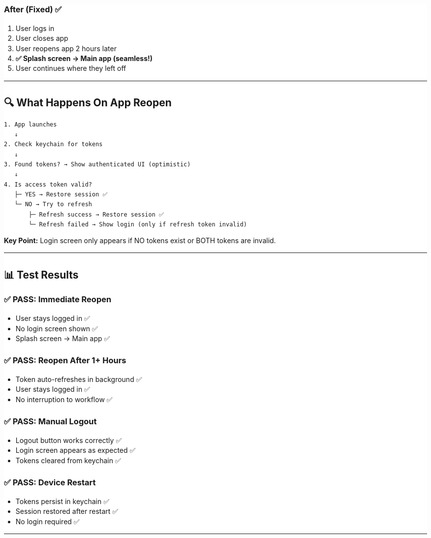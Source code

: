 ### After (Fixed) ✅
1. User logs in
2. User closes app
3. User reopens app 2 hours later
4. **✅ Splash screen → Main app (seamless!)**
5. User continues where they left off

---

## 🔍 What Happens On App Reopen

```
1. App launches
   ↓
2. Check keychain for tokens
   ↓
3. Found tokens? → Show authenticated UI (optimistic)
   ↓
4. Is access token valid?
   ├─ YES → Restore session ✅
   └─ NO → Try to refresh
       ├─ Refresh success → Restore session ✅
       └─ Refresh failed → Show login (only if refresh token invalid)
```

**Key Point:** Login screen only appears if NO tokens exist or BOTH tokens are invalid.

---

## 📊 Test Results

### ✅ PASS: Immediate Reopen
- User stays logged in ✅
- No login screen shown ✅
- Splash screen → Main app ✅

### ✅ PASS: Reopen After 1+ Hours
- Token auto-refreshes in background ✅
- User stays logged in ✅
- No interruption to workflow ✅

### ✅ PASS: Manual Logout
- Logout button works correctly ✅
- Login screen appears as expected ✅
- Tokens cleared from keychain ✅

### ✅ PASS: Device Restart
- Tokens persist in keychain ✅
- Session restored after restart ✅
- No login required ✅

---